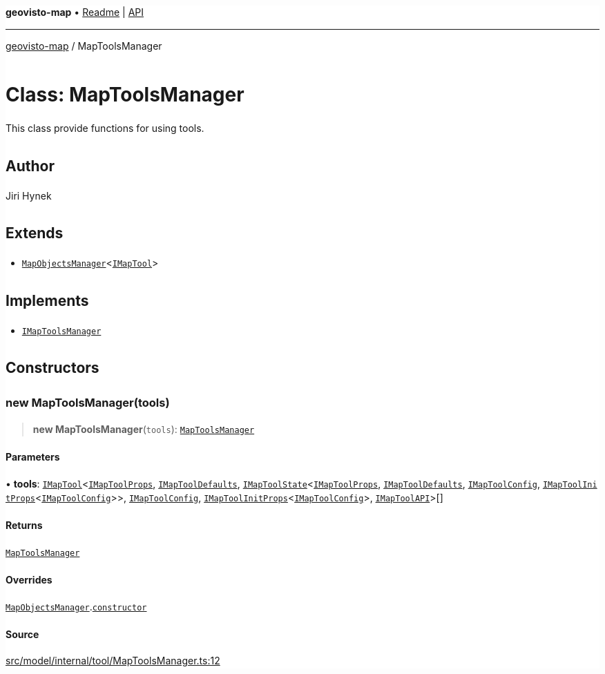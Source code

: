**geovisto-map** • [Readme](../README.md) \| [API](../globals.md)

***

[geovisto-map](../README.md) / MapToolsManager

# Class: MapToolsManager

This class provide functions for using tools.

## Author

Jiri Hynek

## Extends

- [`MapObjectsManager`](MapObjectsManager.md)\<[`IMapTool`](../interfaces/IMapTool.md)\>

## Implements

- [`IMapToolsManager`](../interfaces/IMapToolsManager.md)

## Constructors

### new MapToolsManager(tools)

> **new MapToolsManager**(`tools`): [`MapToolsManager`](MapToolsManager.md)

#### Parameters

• **tools**: [`IMapTool`](../interfaces/IMapTool.md)\<[`IMapToolProps`](../type-aliases/IMapToolProps.md), [`IMapToolDefaults`](../interfaces/IMapToolDefaults.md), [`IMapToolState`](../interfaces/IMapToolState.md)\<[`IMapToolProps`](../type-aliases/IMapToolProps.md), [`IMapToolDefaults`](../interfaces/IMapToolDefaults.md), [`IMapToolConfig`](../type-aliases/IMapToolConfig.md), [`IMapToolInitProps`](../type-aliases/IMapToolInitProps.md)\<[`IMapToolConfig`](../type-aliases/IMapToolConfig.md)\>\>, [`IMapToolConfig`](../type-aliases/IMapToolConfig.md), [`IMapToolInitProps`](../type-aliases/IMapToolInitProps.md)\<[`IMapToolConfig`](../type-aliases/IMapToolConfig.md)\>, [`IMapToolAPI`](../type-aliases/IMapToolAPI.md)\>[]

#### Returns

[`MapToolsManager`](MapToolsManager.md)

#### Overrides

[`MapObjectsManager`](MapObjectsManager.md).[`constructor`](MapObjectsManager.md#constructors)

#### Source

[src/model/internal/tool/MapToolsManager.ts:12](https://github.com/geovisto/geovisto-map/blob/e22d774889dbc28cc1ec62933ecf6bab6690f172/src/model/internal/tool/MapToolsManager.ts#L12)
